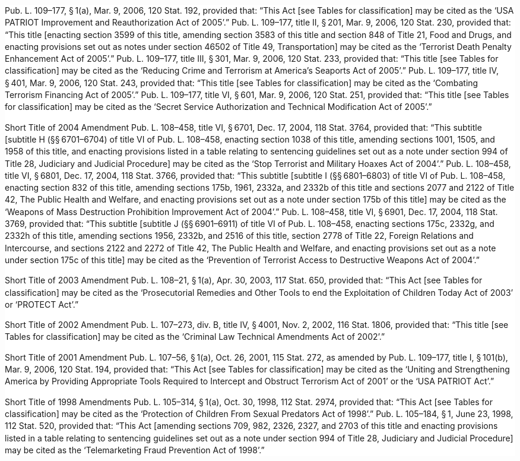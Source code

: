 Pub. L. 109–177, § 1(a), Mar. 9, 2006, 120 Stat. 192, provided that: “This Act [see Tables for classification] may be cited as the ‘USA PATRIOT Improvement and Reauthorization Act of 2005’.”
Pub. L. 109–177, title II, § 201, Mar. 9, 2006, 120 Stat. 230, provided that: “This title [enacting section 3599 of this title, amending section 3583 of this title and section 848 of Title 21, Food and Drugs, and enacting provisions set out as notes under section 46502 of Title 49, Transportation] may be cited as the ‘Terrorist Death Penalty Enhancement Act of 2005’.”
Pub. L. 109–177, title III, § 301, Mar. 9, 2006, 120 Stat. 233, provided that: “This title [see Tables for classification] may be cited as the ‘Reducing Crime and Terrorism at America’s Seaports Act of 2005’.”
Pub. L. 109–177, title IV, § 401, Mar. 9, 2006, 120 Stat. 243, provided that: “This title [see Tables for classification] may be cited as the ‘Combating Terrorism Financing Act of 2005’.”
Pub. L. 109–177, title VI, § 601, Mar. 9, 2006, 120 Stat. 251, provided that: “This title [see Tables for classification] may be cited as the ‘Secret Service Authorization and Technical Modification Act of 2005’.”

Short Title of 2004 Amendment
Pub. L. 108–458, title VI, § 6701, Dec. 17, 2004, 118 Stat. 3764, provided that: “This subtitle [subtitle H (§§ 6701–6704) of title VI of Pub. L. 108–458, enacting section 1038 of this title, amending sections 1001, 1505, and 1958 of this title, and enacting provisions listed in a table relating to sentencing guidelines set out as a note under section 994 of Title 28, Judiciary and Judicial Procedure] may be cited as the ‘Stop Terrorist and Military Hoaxes Act of 2004’.”
Pub. L. 108–458, title VI, § 6801, Dec. 17, 2004, 118 Stat. 3766, provided that: “This subtitle [subtitle I (§§ 6801–6803) of title VI of Pub. L. 108–458, enacting section 832 of this title, amending sections 175b, 1961, 2332a, and 2332b of this title and sections 2077 and 2122 of Title 42, The Public Health and Welfare, and enacting provisions set out as a note under section 175b of this title] may be cited as the ‘Weapons of Mass Destruction Prohibition Improvement Act of 2004’.”
Pub. L. 108–458, title VI, § 6901, Dec. 17, 2004, 118 Stat. 3769, provided that: “This subtitle [subtitle J (§§ 6901–6911) of title VI of Pub. L. 108–458, enacting sections 175c, 2332g, and 2332h of this title, amending sections 1956, 2332b, and 2516 of this title, section 2778 of Title 22, Foreign Relations and Intercourse, and sections 2122 and 2272 of Title 42, The Public Health and Welfare, and enacting provisions set out as a note under section 175c of this title] may be cited as the ‘Prevention of Terrorist Access to Destructive Weapons Act of 2004’.”

Short Title of 2003 Amendment
Pub. L. 108–21, § 1(a), Apr. 30, 2003, 117 Stat. 650, provided that: “This Act [see Tables for classification] may be cited as the ‘Prosecutorial Remedies and Other Tools to end the Exploitation of Children Today Act of 2003’ or ‘PROTECT Act’.”

Short Title of 2002 Amendment
Pub. L. 107–273, div. B, title IV, § 4001, Nov. 2, 2002, 116 Stat. 1806, provided that: “This title [see Tables for classification] may be cited as the ‘Criminal Law Technical Amendments Act of 2002’.”

Short Title of 2001 Amendment
Pub. L. 107–56, § 1(a), Oct. 26, 2001, 115 Stat. 272, as amended by Pub. L. 109–177, title I, § 101(b), Mar. 9, 2006, 120 Stat. 194, provided that: “This Act [see Tables for classification] may be cited as the ‘Uniting and Strengthening America by Providing Appropriate Tools Required to Intercept and Obstruct Terrorism Act of 2001’ or the ‘USA PATRIOT Act’.”

Short Title of 1998 Amendments
Pub. L. 105–314, § 1(a), Oct. 30, 1998, 112 Stat. 2974, provided that: “This Act [see Tables for classification] may be cited as the ‘Protection of Children From Sexual Predators Act of 1998’.”
Pub. L. 105–184, § 1, June 23, 1998, 112 Stat. 520, provided that: “This Act [amending sections 709, 982, 2326, 2327, and 2703 of this title and enacting provisions listed in a table relating to sentencing guidelines set out as a note under section 994 of Title 28, Judiciary and Judicial Procedure] may be cited as the ‘Telemarketing Fraud Prevention Act of 1998’.”
